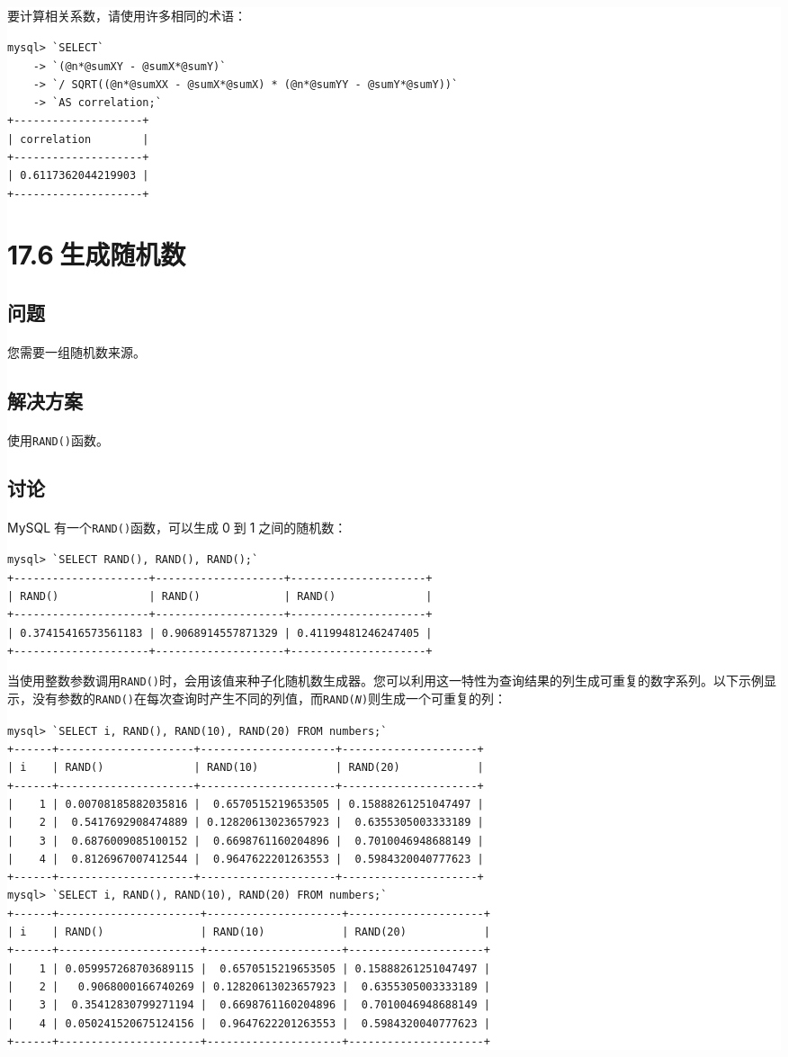 要计算相关系数，请使用许多相同的术语：

```
mysql> `SELECT`
    -> `(@n*@sumXY - @sumX*@sumY)`
    -> `/ SQRT((@n*@sumXX - @sumX*@sumX) * (@n*@sumYY - @sumY*@sumY))`
    -> `AS correlation;`
+--------------------+
| correlation        |
+--------------------+
| 0.6117362044219903 |
+--------------------+
```

# 17.6 生成随机数

## 问题

您需要一组随机数来源。

## 解决方案

使用`RAND()`函数。

## 讨论

MySQL 有一个`RAND()`函数，可以生成 0 到 1 之间的随机数：

```
mysql> `SELECT RAND(), RAND(), RAND();`
+---------------------+--------------------+---------------------+
| RAND()              | RAND()             | RAND()              |
+---------------------+--------------------+---------------------+
| 0.37415416573561183 | 0.9068914557871329 | 0.41199481246247405 |
+---------------------+--------------------+---------------------+
```

当使用整数参数调用`RAND()`时，会用该值来种子化随机数生成器。您可以利用这一特性为查询结果的列生成可重复的数字系列。以下示例显示，没有参数的`RAND()`在每次查询时产生不同的列值，而`RAND(`*`N`*`)`则生成一个可重复的列：

```
mysql> `SELECT i, RAND(), RAND(10), RAND(20) FROM numbers;`
+------+---------------------+---------------------+---------------------+
| i    | RAND()              | RAND(10)            | RAND(20)            |
+------+---------------------+---------------------+---------------------+
|    1 | 0.00708185882035816 |  0.6570515219653505 | 0.15888261251047497 |
|    2 |  0.5417692908474889 | 0.12820613023657923 |  0.6355305003333189 |
|    3 |  0.6876009085100152 |  0.6698761160204896 |  0.7010046948688149 |
|    4 |  0.8126967007412544 |  0.9647622201263553 |  0.5984320040777623 |
+------+---------------------+---------------------+---------------------+
mysql> `SELECT i, RAND(), RAND(10), RAND(20) FROM numbers;`
+------+----------------------+---------------------+---------------------+
| i    | RAND()               | RAND(10)            | RAND(20)            |
+------+----------------------+---------------------+---------------------+
|    1 | 0.059957268703689115 |  0.6570515219653505 | 0.15888261251047497 |
|    2 |   0.9068000166740269 | 0.12820613023657923 |  0.6355305003333189 |
|    3 |  0.35412830799271194 |  0.6698761160204896 |  0.7010046948688149 |
|    4 | 0.050241520675124156 |  0.9647622201263553 |  0.5984320040777623 |
+------+----------------------+---------------------+---------------------+
```
